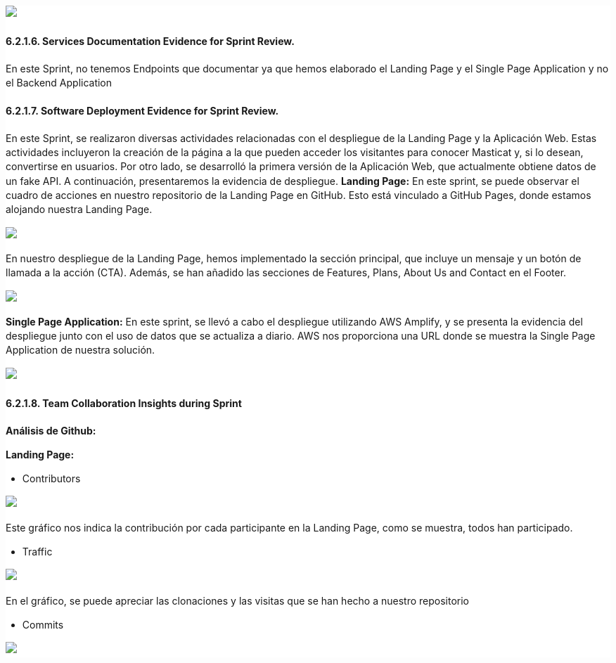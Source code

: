 ![](https://i.gyazo.com/526c6120a1a927cfa722433eb534960e.png)
#### 6.2.1.6. Services Documentation Evidence for Sprint Review.
En este Sprint, no tenemos Endpoints que documentar ya que hemos elaborado el Landing Page y el Single Page Application y no el Backend Application
#### 6.2.1.7. Software Deployment Evidence for Sprint Review.
En este Sprint, se realizaron diversas actividades relacionadas con el despliegue de la Landing Page y la Aplicación Web. Estas actividades incluyeron la creación de la página a la que pueden acceder los visitantes para conocer Masticat y, si lo desean, convertirse en usuarios. Por otro lado, se desarrolló la primera versión de la Aplicación Web, que actualmente obtiene datos de un fake API. A continuación, presentaremos la evidencia de despliegue.
**Landing Page:**
En este sprint, se puede observar el cuadro de acciones en nuestro repositorio de la Landing Page en GitHub. Esto está vinculado a GitHub Pages, donde estamos alojando nuestra Landing Page.

![](https://i.gyazo.com/c3288d4b8fff40bf2bf09b783ea05208.png)

En nuestro despliegue de la Landing Page, hemos implementado la sección principal, que incluye un mensaje y un botón de llamada a la acción (CTA). Además, se han añadido las secciones de Features, Plans, About Us and Contact en el Footer.

![](https://i.gyazo.com/25cf6b0b860aa261b5ac5e5611bc27df.png)

**Single Page Application:**
En este sprint, se llevó a cabo el despliegue utilizando AWS Amplify, y se presenta la evidencia del despliegue junto con el uso de datos que se actualiza a diario. AWS nos proporciona una URL donde se muestra la Single Page Application de nuestra solución.

![](https://i.gyazo.com/4b69c44f02eb89993601c16c2526653a.png)
#### 6.2.1.8. Team Collaboration Insights during Sprint
**Análisis de Github:**

**Landing Page:**

- Contributors

![](https://i.gyazo.com/602b06a54b8cdce2b68f7139609495ed.png)

Este gráfico nos indica la contribución por cada participante en la Landing Page, como se muestra, todos han participado.

- Traffic

![](https://i.gyazo.com/d1c26f11973df57a4444920bfd5bfabf.png)

En el gráfico, se puede apreciar las clonaciones y las visitas que se han hecho a nuestro repositorio

- Commits

![](https://i.gyazo.com/20b247c1abf3bf62a428bdc8871621e1.png)
